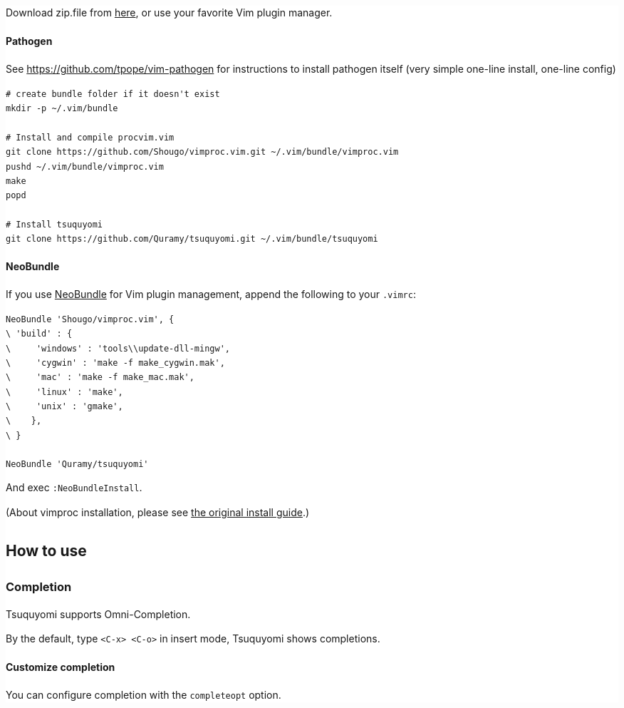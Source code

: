 Download zip.file from [here](https://github.com/Quramy/tsuquyomi/archive/master.zip), or use your favorite Vim plugin manager.

#### Pathogen

See https://github.com/tpope/vim-pathogen for instructions to install pathogen itself
(very simple one-line install, one-line config)

```
# create bundle folder if it doesn't exist
mkdir -p ~/.vim/bundle

# Install and compile procvim.vim
git clone https://github.com/Shougo/vimproc.vim.git ~/.vim/bundle/vimproc.vim
pushd ~/.vim/bundle/vimproc.vim
make
popd

# Install tsuquyomi
git clone https://github.com/Quramy/tsuquyomi.git ~/.vim/bundle/tsuquyomi
```

#### NeoBundle

If you use [NeoBundle](https://github.com/Shougo/neobundle.vim) for Vim plugin management, append the following to your `.vimrc`:

```vim
NeoBundle 'Shougo/vimproc.vim', {
\ 'build' : {
\     'windows' : 'tools\\update-dll-mingw',
\     'cygwin' : 'make -f make_cygwin.mak',
\     'mac' : 'make -f make_mac.mak',
\     'linux' : 'make',
\     'unix' : 'gmake',
\    },
\ }

NeoBundle 'Quramy/tsuquyomi'
```

And exec `:NeoBundleInstall`.

(About vimproc installation, please see [the original install guide](https://github.com/Shougo/vimproc.vim#install).)

## How to use

### Completion
Tsuquyomi supports Omni-Completion.

By the default, type `<C-x> <C-o>` in insert mode, Tsuquyomi shows completions.

#### Customize completion
You can configure completion with the `completeopt` option.
